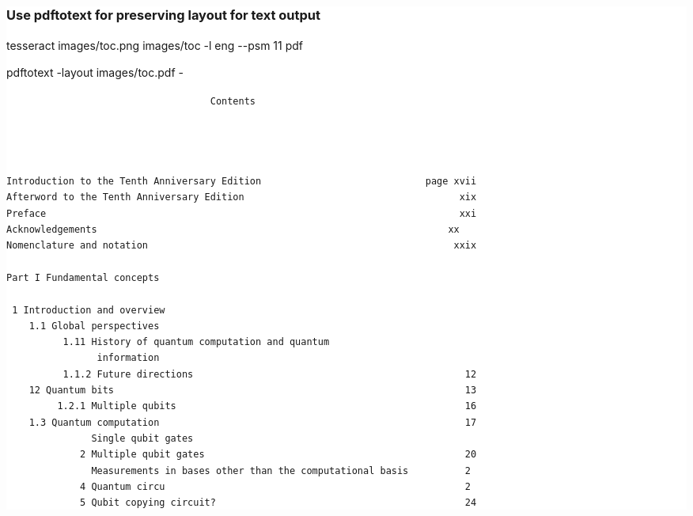 ### Use pdftotext for preserving layout for text output

tesseract images/toc.png images/toc -l eng --psm 11 pdf

pdftotext -layout  images/toc.pdf -

```
                                    Contents




Introduction to the Tenth Anniversary Edition                             page xvii
Afterword to the Tenth Anniversary Edition                                      xix
Preface                                                                         xxi
Acknowledgements                                                              xx
Nomenclature and notation                                                      xxix

Part I Fundamental concepts

 1 Introduction and overview
    1.1 Global perspectives
          1.11 History of quantum computation and quantum
                information
          1.1.2 Future directions                                                12
    12 Quantum bits                                                              13
         1.2.1 Multiple qubits                                                   16
    1.3 Quantum computation                                                      17
               Single qubit gates
             2 Multiple qubit gates                                              20
               Measurements in bases other than the computational basis          2
             4 Quantum circu                                                     2
             5 Qubit copying circuit?                                            24
```